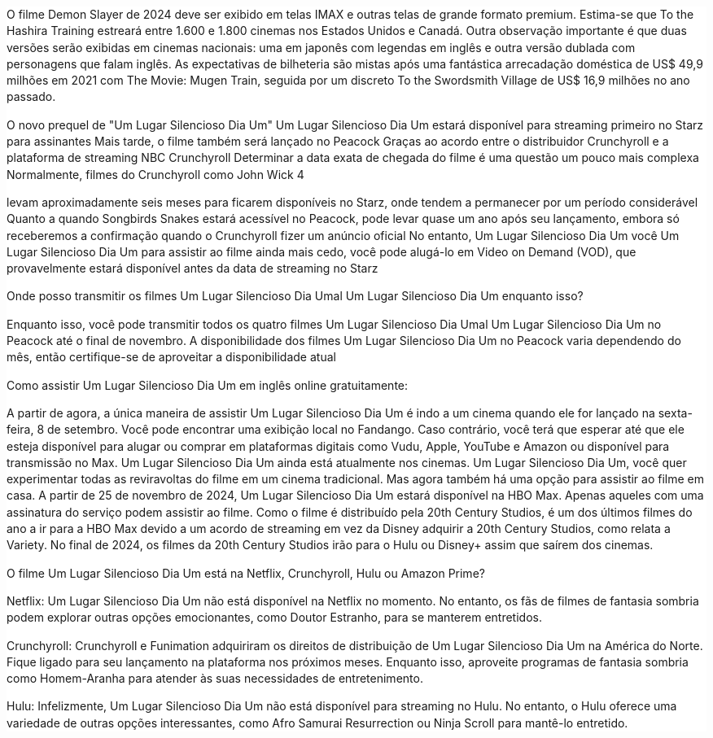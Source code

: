O filme Demon Slayer de 2024 deve ser exibido em telas IMAX e outras telas de grande formato premium. Estima-se que To the Hashira Training estreará entre 1.600 e 1.800 cinemas nos Estados Unidos e Canadá. Outra observação importante é que duas versões serão exibidas em cinemas nacionais: uma em japonês com legendas em inglês e outra versão dublada com personagens que falam inglês. As expectativas de bilheteria são mistas após uma fantástica arrecadação doméstica de US$ 49,9 milhões em 2021 com The Movie: Mugen Train, seguida por um discreto To the Swordsmith Village de US$ 16,9 milhões no ano passado.

O novo prequel de "Um Lugar Silencioso Dia Um" Um Lugar Silencioso Dia Um estará disponível para streaming primeiro no Starz para assinantes Mais tarde, o filme também será lançado no Peacock Graças ao acordo entre o distribuidor Crunchyroll e a plataforma de streaming NBC Crunchyroll Determinar a data exata de chegada do filme é uma questão um pouco mais complexa Normalmente, filmes do Crunchyroll como John Wick 4

levam aproximadamente seis meses para ficarem disponíveis no Starz, onde tendem a permanecer por um período considerável Quanto a quando Songbirds Snakes estará acessível no Peacock, pode levar quase um ano após seu lançamento, embora só receberemos a confirmação quando o Crunchyroll fizer um anúncio oficial No entanto, Um Lugar Silencioso Dia Um você Um Lugar Silencioso Dia Um para assistir ao filme ainda mais cedo, você pode alugá-lo em Video on Demand (VOD), que provavelmente estará disponível antes da data de streaming no Starz

Onde posso transmitir os filmes Um Lugar Silencioso Dia Umal Um Lugar Silencioso Dia Um enquanto isso?

Enquanto isso, você pode transmitir todos os quatro filmes Um Lugar Silencioso Dia Umal Um Lugar Silencioso Dia Um no Peacock até o final de novembro. A disponibilidade dos filmes Um Lugar Silencioso Dia Um no Peacock varia dependendo do mês, então certifique-se de aproveitar a disponibilidade atual

Como assistir Um Lugar Silencioso Dia Um em inglês online gratuitamente:

A partir de agora, a única maneira de assistir Um Lugar Silencioso Dia Um é indo a um cinema quando ele for lançado na sexta-feira, 8 de setembro. Você pode encontrar uma exibição local no Fandango. Caso contrário, você terá que esperar até que ele esteja disponível para alugar ou comprar em plataformas digitais como Vudu, Apple, YouTube e Amazon ou disponível para transmissão no Max. Um Lugar Silencioso Dia Um ainda está atualmente nos cinemas. Um Lugar Silencioso Dia Um, você quer experimentar todas as reviravoltas do filme em um cinema tradicional. Mas agora também há uma opção para assistir ao filme em casa. A partir de 25 de novembro de 2024, Um Lugar Silencioso Dia Um estará disponível na HBO Max. Apenas aqueles com uma assinatura do serviço podem assistir ao filme. Como o filme é distribuído pela 20th Century Studios, é um dos últimos filmes do ano a ir para a HBO Max devido a um acordo de streaming em vez da Disney adquirir a 20th Century Studios, como relata a Variety. No final de 2024, os filmes da 20th Century Studios irão para o Hulu ou Disney+ assim que saírem dos cinemas.

O filme Um Lugar Silencioso Dia Um está na Netflix, Crunchyroll, Hulu ou Amazon Prime?

Netflix: Um Lugar Silencioso Dia Um não está disponível na Netflix no momento. No entanto, os fãs de filmes de fantasia sombria podem explorar outras opções emocionantes, como Doutor Estranho, para se manterem entretidos.

Crunchyroll: Crunchyroll e Funimation adquiriram os direitos de distribuição de Um Lugar Silencioso Dia Um na América do Norte. Fique ligado para seu lançamento na plataforma nos próximos meses. Enquanto isso, aproveite programas de fantasia sombria como Homem-Aranha para atender às suas necessidades de entretenimento.

Hulu: Infelizmente, Um Lugar Silencioso Dia Um não está disponível para streaming no Hulu. No entanto, o Hulu oferece uma variedade de outras opções interessantes, como Afro Samurai Resurrection ou Ninja Scroll para mantê-lo entretido.
